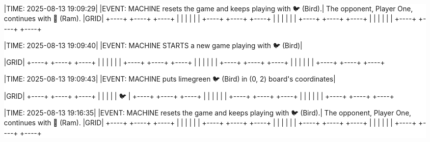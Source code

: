 
|TIME: 2025-08-13 19:09:29|
|EVENT: MACHINE resets the game and keeps playing with 🐦 (Bird).|
The opponent, Player One, continues with 🐏 (Ram).
|GRID|
+----+ +----+ +----+
|    | |    | |    |
+----+ +----+ +----+
|    | |    | |    |
+----+ +----+ +----+
|    | |    | |    |
+----+ +----+ +----+

|TIME: 2025-08-13 19:09:40|
|EVENT: MACHINE STARTS a new game playing with 🐦 (Bird)|

|GRID|
+----+ +----+ +----+
|    | |    | |    |
+----+ +----+ +----+
|    | |    | |    |
+----+ +----+ +----+
|    | |    | |    |
+----+ +----+ +----+

|TIME: 2025-08-13 19:09:43|
|EVENT: MACHINE puts limegreen 🐦 (Bird) in (0, 2) board's coordinates|

|GRID|
+----+ +----+ +----+
|    | |    | | 🐦 |
+----+ +----+ +----+
|    | |    | |    |
+----+ +----+ +----+
|    | |    | |    |
+----+ +----+ +----+

|TIME: 2025-08-13 19:16:35|
|EVENT: MACHINE resets the game and keeps playing with 🐦 (Bird).|
The opponent, Player One, continues with 🐏 (Ram).
|GRID|
+----+ +----+ +----+
|    | |    | |    |
+----+ +----+ +----+
|    | |    | |    |
+----+ +----+ +----+
|    | |    | |    |
+----+ +----+ +----+
